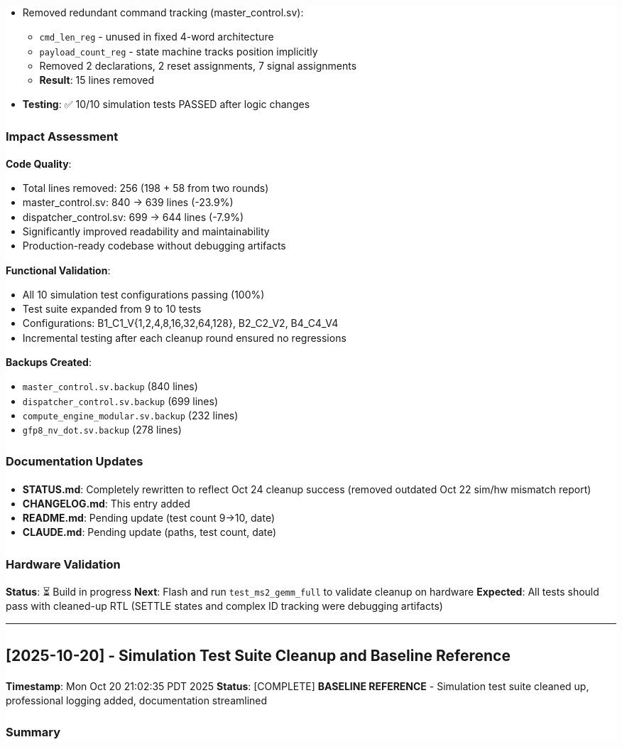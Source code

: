 - Removed redundant command tracking (master_control.sv):
  - `cmd_len_reg` - unused in fixed 4-word architecture
  - `payload_count_reg` - state machine tracks position implicitly
  - Removed 2 declarations, 2 reset assignments, 7 signal assignments
  - **Result**: 15 lines removed

- **Testing**: ✅ 10/10 simulation tests PASSED after logic changes

### Impact Assessment

**Code Quality**:
- Total lines removed: 256 (198 + 58 from two rounds)
- master_control.sv: 840 → 639 lines (-23.9%)
- dispatcher_control.sv: 699 → 644 lines (-7.9%)
- Significantly improved readability and maintainability
- Production-ready codebase without debugging artifacts

**Functional Validation**:
- All 10 simulation test configurations passing (100%)
- Test suite expanded from 9 to 10 tests
- Configurations: B1_C1_V{1,2,4,8,16,32,64,128}, B2_C2_V2, B4_C4_V4
- Incremental testing after each cleanup round ensured no regressions

**Backups Created**:
- `master_control.sv.backup` (840 lines)
- `dispatcher_control.sv.backup` (699 lines)
- `compute_engine_modular.sv.backup` (232 lines)
- `gfp8_nv_dot.sv.backup` (278 lines)

### Documentation Updates

- **STATUS.md**: Completely rewritten to reflect Oct 24 cleanup success (removed outdated Oct 22 sim/hw mismatch report)
- **CHANGELOG.md**: This entry added
- **README.md**: Pending update (test count 9→10, date)
- **CLAUDE.md**: Pending update (paths, test count, date)

### Hardware Validation

**Status**: ⏳ Build in progress
**Next**: Flash and run `test_ms2_gemm_full` to validate cleanup on hardware
**Expected**: All tests should pass with cleaned-up RTL (SETTLE states and complex ID tracking were debugging artifacts)

---

## [2025-10-20] - Simulation Test Suite Cleanup and Baseline Reference

**Timestamp**: Mon Oct 20 21:02:35 PDT 2025
**Status**: [COMPLETE] **BASELINE REFERENCE** - Simulation test suite cleaned up, professional logging added, documentation streamlined

### Summary
